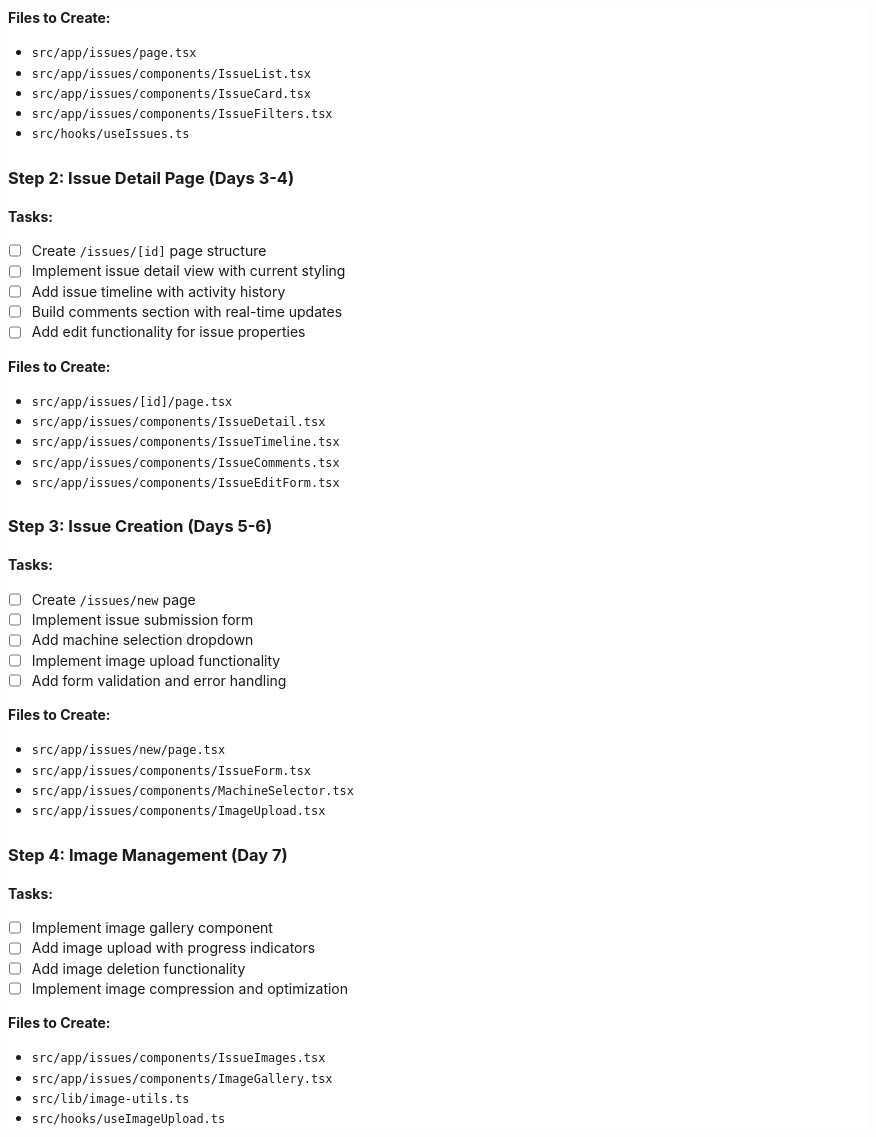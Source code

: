 **Files to Create:**

- `src/app/issues/page.tsx`
- `src/app/issues/components/IssueList.tsx`
- `src/app/issues/components/IssueCard.tsx`
- `src/app/issues/components/IssueFilters.tsx`
- `src/hooks/useIssues.ts`

### Step 2: Issue Detail Page (Days 3-4)

**Tasks:**

- [ ] Create `/issues/[id]` page structure
- [ ] Implement issue detail view with current styling
- [ ] Add issue timeline with activity history
- [ ] Build comments section with real-time updates
- [ ] Add edit functionality for issue properties

**Files to Create:**

- `src/app/issues/[id]/page.tsx`
- `src/app/issues/components/IssueDetail.tsx`
- `src/app/issues/components/IssueTimeline.tsx`
- `src/app/issues/components/IssueComments.tsx`
- `src/app/issues/components/IssueEditForm.tsx`

### Step 3: Issue Creation (Days 5-6)

**Tasks:**

- [ ] Create `/issues/new` page
- [ ] Implement issue submission form
- [ ] Add machine selection dropdown
- [ ] Implement image upload functionality
- [ ] Add form validation and error handling

**Files to Create:**

- `src/app/issues/new/page.tsx`
- `src/app/issues/components/IssueForm.tsx`
- `src/app/issues/components/MachineSelector.tsx`
- `src/app/issues/components/ImageUpload.tsx`

### Step 4: Image Management (Day 7)

**Tasks:**

- [ ] Implement image gallery component
- [ ] Add image upload with progress indicators
- [ ] Add image deletion functionality
- [ ] Implement image compression and optimization

**Files to Create:**

- `src/app/issues/components/IssueImages.tsx`
- `src/app/issues/components/ImageGallery.tsx`
- `src/lib/image-utils.ts`
- `src/hooks/useImageUpload.ts`
